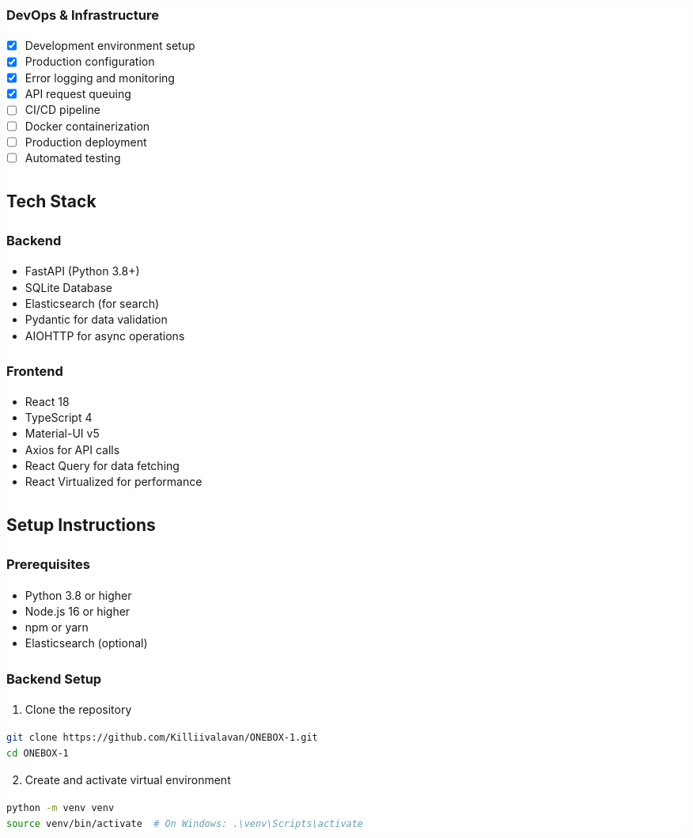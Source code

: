 ### DevOps & Infrastructure

- [x] Development environment setup
- [x] Production configuration
- [x] Error logging and monitoring
- [x] API request queuing
- [ ] CI/CD pipeline
- [ ] Docker containerization
- [ ] Production deployment
- [ ] Automated testing

## Tech Stack

### Backend

- FastAPI (Python 3.8+)
- SQLite Database
- Elasticsearch (for search)
- Pydantic for data validation
- AIOHTTP for async operations

### Frontend

- React 18
- TypeScript 4
- Material-UI v5
- Axios for API calls
- React Query for data fetching
- React Virtualized for performance

## Setup Instructions

### Prerequisites

- Python 3.8 or higher
- Node.js 16 or higher
- npm or yarn
- Elasticsearch (optional)

### Backend Setup

1. Clone the repository

```bash
git clone https://github.com/Killiivalavan/ONEBOX-1.git
cd ONEBOX-1
```

2. Create and activate virtual environment

```bash
python -m venv venv
source venv/bin/activate  # On Windows: .\venv\Scripts\activate
```
